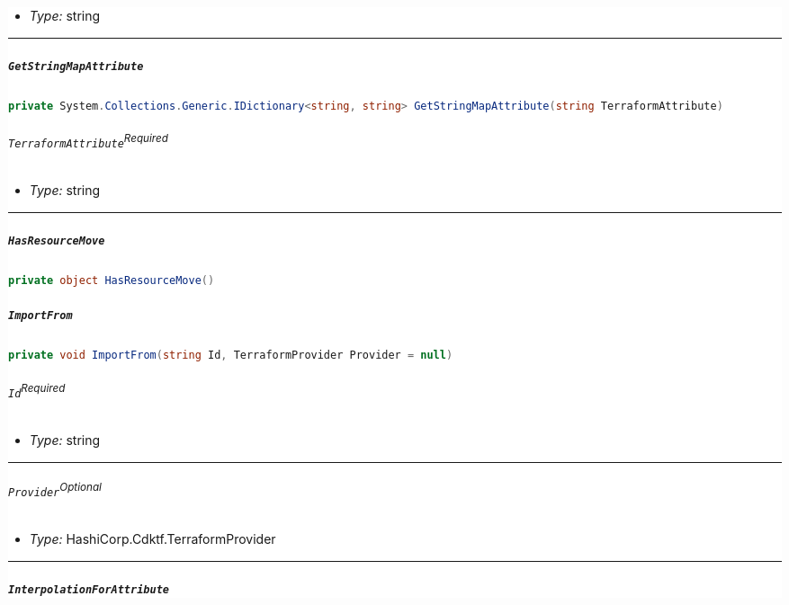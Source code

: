 - *Type:* string

---

##### `GetStringMapAttribute` <a name="GetStringMapAttribute" id="@cdktf/provider-databricks.sqlVisualization.SqlVisualization.getStringMapAttribute"></a>

```csharp
private System.Collections.Generic.IDictionary<string, string> GetStringMapAttribute(string TerraformAttribute)
```

###### `TerraformAttribute`<sup>Required</sup> <a name="TerraformAttribute" id="@cdktf/provider-databricks.sqlVisualization.SqlVisualization.getStringMapAttribute.parameter.terraformAttribute"></a>

- *Type:* string

---

##### `HasResourceMove` <a name="HasResourceMove" id="@cdktf/provider-databricks.sqlVisualization.SqlVisualization.hasResourceMove"></a>

```csharp
private object HasResourceMove()
```

##### `ImportFrom` <a name="ImportFrom" id="@cdktf/provider-databricks.sqlVisualization.SqlVisualization.importFrom"></a>

```csharp
private void ImportFrom(string Id, TerraformProvider Provider = null)
```

###### `Id`<sup>Required</sup> <a name="Id" id="@cdktf/provider-databricks.sqlVisualization.SqlVisualization.importFrom.parameter.id"></a>

- *Type:* string

---

###### `Provider`<sup>Optional</sup> <a name="Provider" id="@cdktf/provider-databricks.sqlVisualization.SqlVisualization.importFrom.parameter.provider"></a>

- *Type:* HashiCorp.Cdktf.TerraformProvider

---

##### `InterpolationForAttribute` <a name="InterpolationForAttribute" id="@cdktf/provider-databricks.sqlVisualization.SqlVisualization.interpolationForAttribute"></a>
